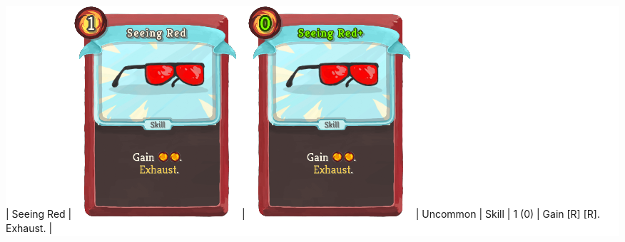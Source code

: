 | Seeing Red | ![](small-card-images/Red-SeeingRed.png) | ![](small-card-images/Red-SeeingRedPlus.png) | Uncommon | Skill | 1 (0) | Gain [R] [R]. Exhaust. |